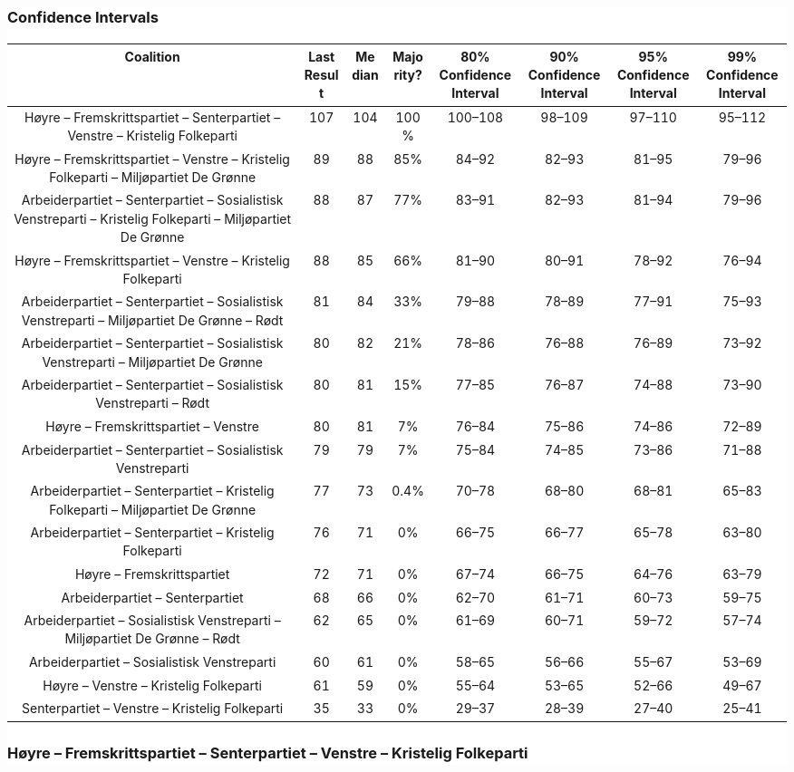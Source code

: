 ### Confidence Intervals

| Coalition | Last Result | Median | Majority? | 80% Confidence Interval | 90% Confidence Interval | 95% Confidence Interval | 99% Confidence Interval |
|:---------:|:-----------:|:------:|:---------:|:-----------------------:|:-----------------------:|:-----------------------:|:-----------------------:|
| Høyre – Fremskrittspartiet – Senterpartiet – Venstre – Kristelig Folkeparti | 107 | 104 | 100% | 100–108 | 98–109 | 97–110 | 95–112 |
| Høyre – Fremskrittspartiet – Venstre – Kristelig Folkeparti – Miljøpartiet De Grønne | 89 | 88 | 85% | 84–92 | 82–93 | 81–95 | 79–96 |
| Arbeiderpartiet – Senterpartiet – Sosialistisk Venstreparti – Kristelig Folkeparti – Miljøpartiet De Grønne | 88 | 87 | 77% | 83–91 | 82–93 | 81–94 | 79–96 |
| Høyre – Fremskrittspartiet – Venstre – Kristelig Folkeparti | 88 | 85 | 66% | 81–90 | 80–91 | 78–92 | 76–94 |
| Arbeiderpartiet – Senterpartiet – Sosialistisk Venstreparti – Miljøpartiet De Grønne – Rødt | 81 | 84 | 33% | 79–88 | 78–89 | 77–91 | 75–93 |
| Arbeiderpartiet – Senterpartiet – Sosialistisk Venstreparti – Miljøpartiet De Grønne | 80 | 82 | 21% | 78–86 | 76–88 | 76–89 | 73–92 |
| Arbeiderpartiet – Senterpartiet – Sosialistisk Venstreparti – Rødt | 80 | 81 | 15% | 77–85 | 76–87 | 74–88 | 73–90 |
| Høyre – Fremskrittspartiet – Venstre | 80 | 81 | 7% | 76–84 | 75–86 | 74–86 | 72–89 |
| Arbeiderpartiet – Senterpartiet – Sosialistisk Venstreparti | 79 | 79 | 7% | 75–84 | 74–85 | 73–86 | 71–88 |
| Arbeiderpartiet – Senterpartiet – Kristelig Folkeparti – Miljøpartiet De Grønne | 77 | 73 | 0.4% | 70–78 | 68–80 | 68–81 | 65–83 |
| Arbeiderpartiet – Senterpartiet – Kristelig Folkeparti | 76 | 71 | 0% | 66–75 | 66–77 | 65–78 | 63–80 |
| Høyre – Fremskrittspartiet | 72 | 71 | 0% | 67–74 | 66–75 | 64–76 | 63–79 |
| Arbeiderpartiet – Senterpartiet | 68 | 66 | 0% | 62–70 | 61–71 | 60–73 | 59–75 |
| Arbeiderpartiet – Sosialistisk Venstreparti – Miljøpartiet De Grønne – Rødt | 62 | 65 | 0% | 61–69 | 60–71 | 59–72 | 57–74 |
| Arbeiderpartiet – Sosialistisk Venstreparti | 60 | 61 | 0% | 58–65 | 56–66 | 55–67 | 53–69 |
| Høyre – Venstre – Kristelig Folkeparti | 61 | 59 | 0% | 55–64 | 53–65 | 52–66 | 49–67 |
| Senterpartiet – Venstre – Kristelig Folkeparti | 35 | 33 | 0% | 29–37 | 28–39 | 27–40 | 25–41 |

### Høyre – Fremskrittspartiet – Senterpartiet – Venstre – Kristelig Folkeparti
